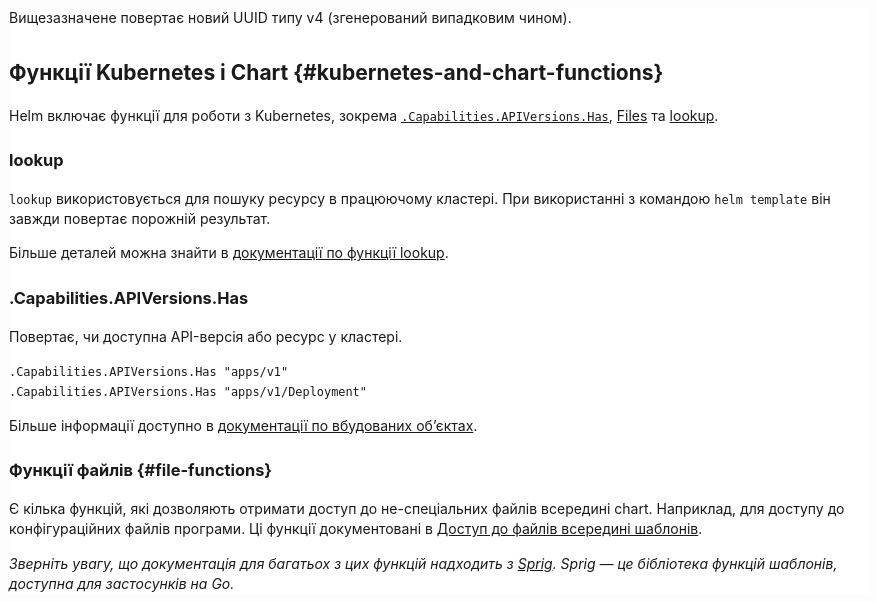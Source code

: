 Вищезазначене повертає новий UUID типу v4 (згенерований випадковим чином).

## Функції Kubernetes і Chart {#kubernetes-and-chart-functions}

Helm включає функції для роботи з Kubernetes, зокрема [`.Capabilities.APIVersions.Has`](#capabilitiesapiversionshas), [Files](#file-functions) та [lookup](#lookup).

### lookup

`lookup` використовується для пошуку ресурсу в працюючому кластері. При використанні з командою `helm template` він завжди повертає порожній результат.

Більше деталей можна знайти в [документації по функції lookup](functions_and_pipelines.md/#using-the-lookup-function).

### .Capabilities.APIVersions.Has

Повертає, чи доступна API-версія або ресурс у кластері.

```none
.Capabilities.APIVersions.Has "apps/v1"
.Capabilities.APIVersions.Has "apps/v1/Deployment"
```

Більше інформації доступно в [документації по вбудованих обʼєктах](builtin_objects.md).

### Функції файлів {#file-functions}

Є кілька функцій, які дозволяють отримати доступ до не-спеціальних файлів всередині chart. Наприклад, для доступу до конфігураційних файлів програми. Ці функції документовані в [Доступ до файлів всередині шаблонів](accessing_files.md).

_Зверніть увагу, що документація для багатьох з цих функцій надходить з [Sprig](https://github.com/Masterminds/sprig). Sprig — це бібліотека функцій шаблонів, доступна для застосунків на Go._
